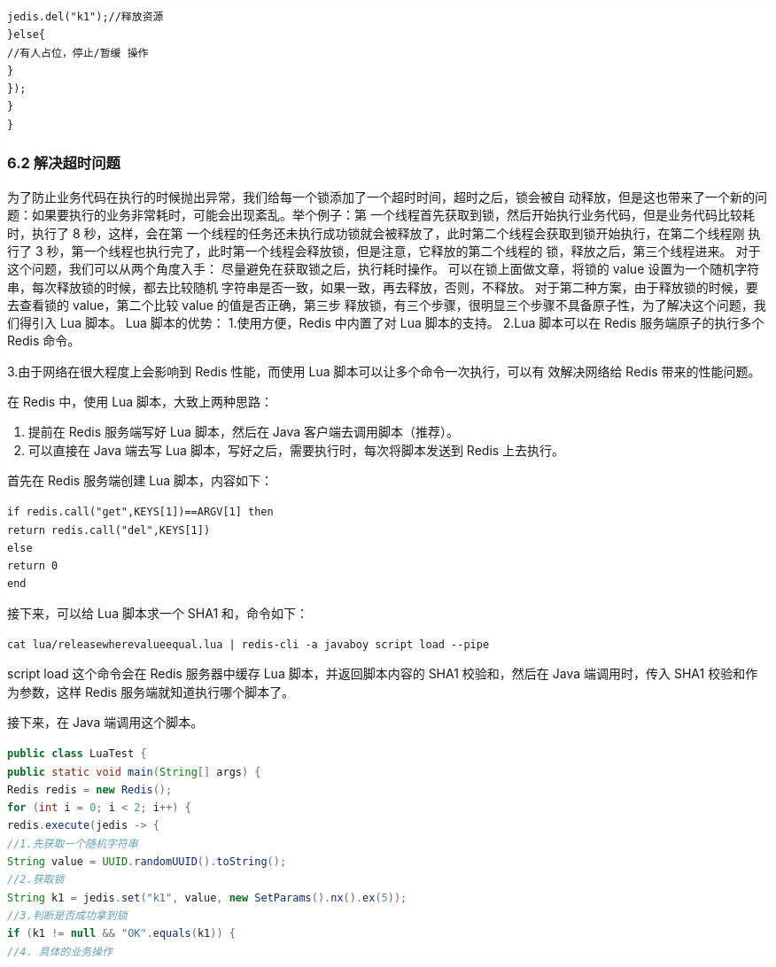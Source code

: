 ```
jedis.del("k1");//释放资源
}else{
//有人占位，停止/暂缓 操作
}
});
}
}
```

### 6.2 解决超时问题

为了防止业务代码在执行的时候抛出异常，我们给每一个锁添加了一个超时时间，超时之后，锁会被自
动释放，但是这也带来了一个新的问题：如果要执行的业务非常耗时，可能会出现紊乱。举个例子：第
一个线程首先获取到锁，然后开始执行业务代码，但是业务代码比较耗时，执行了 8 秒，这样，会在第
一个线程的任务还未执行成功锁就会被释放了，此时第二个线程会获取到锁开始执行，在第二个线程刚
执行了 3 秒，第一个线程也执行完了，此时第一个线程会释放锁，但是注意，它释放的第二个线程的
锁，释放之后，第三个线程进来。
对于这个问题，我们可以从两个角度入手：
尽量避免在获取锁之后，执行耗时操作。
可以在锁上面做文章，将锁的 value 设置为一个随机字符串，每次释放锁的时候，都去比较随机
字符串是否一致，如果一致，再去释放，否则，不释放。
对于第二种方案，由于释放锁的时候，要去查看锁的 value，第二个比较 value 的值是否正确，第三步
释放锁，有三个步骤，很明显三个步骤不具备原子性，为了解决这个问题，我们得引入 Lua 脚本。
Lua 脚本的优势：
1.使用方便，Redis 中内置了对 Lua 脚本的支持。
2.Lua 脚本可以在 Redis 服务端原子的执行多个 Redis 命令。

3.由于网络在很大程度上会影响到 Redis 性能，而使用 Lua 脚本可以让多个命令一次执行，可以有
效解决网络给 Redis 带来的性能问题。

在 Redis 中，使用 Lua 脚本，大致上两种思路：
1. 提前在 Redis 服务端写好 Lua 脚本，然后在 Java 客户端去调用脚本（推荐）。
2. 可以直接在 Java 端去写 Lua 脚本，写好之后，需要执行时，每次将脚本发送到 Redis 上去执行。

首先在 Redis 服务端创建 Lua 脚本，内容如下：

```
if redis.call("get",KEYS[1])==ARGV[1] then
return redis.call("del",KEYS[1])
else
return 0
end
```

接下来，可以给 Lua 脚本求一个 SHA1 和，命令如下：

```
cat lua/releasewherevalueequal.lua | redis-cli -a javaboy script load --pipe
```

script load 这个命令会在 Redis 服务器中缓存 Lua 脚本，并返回脚本内容的 SHA1 校验和，然后在
Java 端调用时，传入 SHA1 校验和作为参数，这样 Redis 服务端就知道执行哪个脚本了。

接下来，在 Java 端调用这个脚本。

```java
public class LuaTest {
public static void main(String[] args) {
Redis redis = new Redis();
for (int i = 0; i < 2; i++) {
redis.execute(jedis -> {
//1.先获取一个随机字符串
String value = UUID.randomUUID().toString();
//2.获取锁
String k1 = jedis.set("k1", value, new SetParams().nx().ex(5));
//3.判断是否成功拿到锁
if (k1 != null && "OK".equals(k1)) {
//4. 具体的业务操作
```